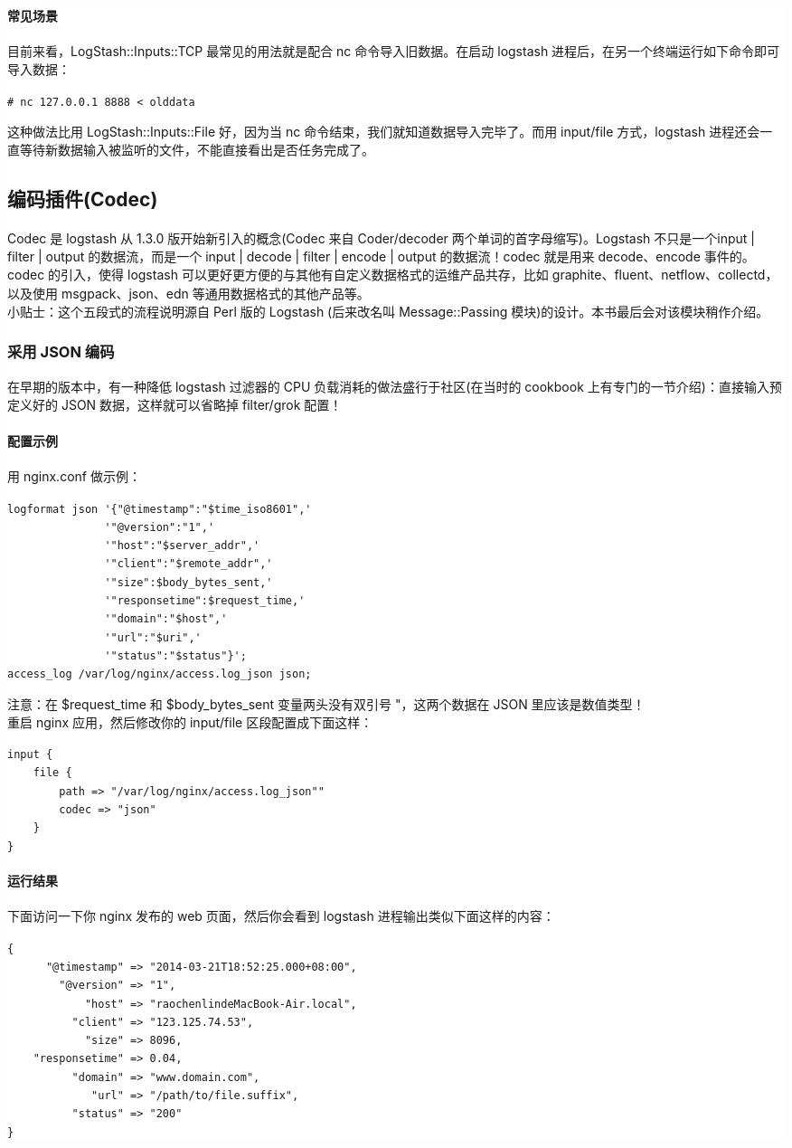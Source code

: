 #### 常见场景
目前来看，LogStash::Inputs::TCP 最常见的用法就是配合 nc 命令导入旧数据。在启动 logstash 进程后，在另一个终端运行如下命令即可导入数据：

    # nc 127.0.0.1 8888 < olddata

这种做法比用 LogStash::Inputs::File 好，因为当 nc 命令结束，我们就知道数据导入完毕了。而用 input/file 方式，logstash 进程还会一直等待新数据输入被监听的文件，不能直接看出是否任务完成了。
## 编码插件(Codec)
Codec 是 logstash 从 1.3.0 版开始新引入的概念(Codec 来自 Coder/decoder 两个单词的首字母缩写)。Logstash 不只是一个input | filter | output 的数据流，而是一个 input | decode | filter | encode | output 的数据流！codec 就是用来 decode、encode 事件的。  
codec 的引入，使得 logstash 可以更好更方便的与其他有自定义数据格式的运维产品共存，比如 graphite、fluent、netflow、collectd，以及使用 msgpack、json、edn 等通用数据格式的其他产品等。  
小贴士：这个五段式的流程说明源自 Perl 版的 Logstash (后来改名叫 Message::Passing 模块)的设计。本书最后会对该模块稍作介绍。
### 采用 JSON 编码
在早期的版本中，有一种降低 logstash 过滤器的 CPU 负载消耗的做法盛行于社区(在当时的 cookbook 上有专门的一节介绍)：直接输入预定义好的 JSON 数据，这样就可以省略掉 filter/grok 配置！  
#### 配置示例
用 nginx.conf 做示例：

    logformat json '{"@timestamp":"$time_iso8601",'
                   '"@version":"1",'
                   '"host":"$server_addr",'
                   '"client":"$remote_addr",'
                   '"size":$body_bytes_sent,'
                   '"responsetime":$request_time,'
                   '"domain":"$host",'
                   '"url":"$uri",'
                   '"status":"$status"}';
    access_log /var/log/nginx/access.log_json json;

注意：在 $request_time 和 $body_bytes_sent 变量两头没有双引号 "，这两个数据在 JSON 里应该是数值类型！  
重启 nginx 应用，然后修改你的 input/file 区段配置成下面这样：

    input {
        file {
            path => "/var/log/nginx/access.log_json""
            codec => "json"
        }
    }

#### 运行结果
下面访问一下你 nginx 发布的 web 页面，然后你会看到 logstash 进程输出类似下面这样的内容：

    {
          "@timestamp" => "2014-03-21T18:52:25.000+08:00",
            "@version" => "1",
                "host" => "raochenlindeMacBook-Air.local",
              "client" => "123.125.74.53",
                "size" => 8096,
        "responsetime" => 0.04,
              "domain" => "www.domain.com",
                 "url" => "/path/to/file.suffix",
              "status" => "200"
    }
